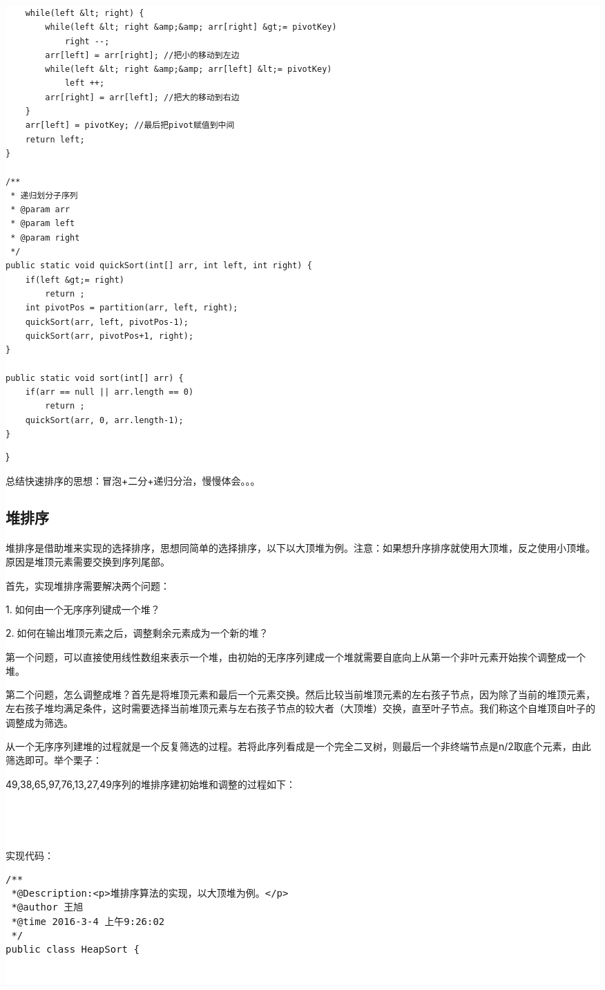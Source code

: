         while(left &lt; right) {
            while(left &lt; right &amp;&amp; arr[right] &gt;= pivotKey)
                right --;
            arr[left] = arr[right]; //把小的移动到左边
            while(left &lt; right &amp;&amp; arr[left] &lt;= pivotKey)
                left ++;
            arr[right] = arr[left]; //把大的移动到右边
        }
        arr[left] = pivotKey; //最后把pivot赋值到中间
        return left;
    }

    /**
     * 递归划分子序列
     * @param arr
     * @param left
     * @param right
     */
    public static void quickSort(int[] arr, int left, int right) {
        if(left &gt;= right)
            return ;
        int pivotPos = partition(arr, left, right);
        quickSort(arr, left, pivotPos-1);
        quickSort(arr, pivotPos+1, right);
    }

    public static void sort(int[] arr) {
        if(arr == null || arr.length == 0)
            return ;
        quickSort(arr, 0, arr.length-1);
    }

}</pre>
</div>
<p>总结快速排序的思想：冒泡+二分+递归分治，慢慢体会。。。</p>
<h2>堆排序</h2>
<p>堆排序是借助堆来实现的选择排序，思想同简单的选择排序，以下以大顶堆为例。注意：如果想升序排序就使用大顶堆，反之使用小顶堆。原因是堆顶元素需要交换到序列尾部。</p>
<p>首先，实现堆排序需要解决两个问题：</p>
<p>1. 如何由一个无序序列键成一个堆？</p>
<p>2. 如何在输出堆顶元素之后，调整剩余元素成为一个新的堆？</p>
<p>第一个问题，可以直接使用线性数组来表示一个堆，由初始的无序序列建成一个堆就需要自底向上从第一个非叶元素开始挨个调整成一个堆。</p>
<p>第二个问题，怎么调整成堆？首先是将堆顶元素和最后一个元素交换。然后比较当前堆顶元素的左右孩子节点，因为除了当前的堆顶元素，左右孩子堆均满足条件，这时需要选择当前堆顶元素与左右孩子节点的较大者（大顶堆）交换，直至叶子节点。我们称这个自堆顶自叶子的调整成为筛选。</p>
<p>从一个无序序列建堆的过程就是一个反复筛选的过程。若将此序列看成是一个完全二叉树，则最后一个非终端节点是n/2取底个元素，由此筛选即可。举个栗子：</p>
<p>49,38,65,97,76,13,27,49序列的堆排序建初始堆和调整的过程如下：</p>
<p><img src="http://static.codeceo.com/images/2016/03/2614bce119263edcf9d18b6365b39197.png" alt="" /></p>
<p><img src="http://static.codeceo.com/images/2016/03/ad373a589182dd1b7e443915c8775fcd.png" alt="" /></p>
<p>实现代码：</p>
<div>
<pre>/**
 *@Description:&lt;p&gt;堆排序算法的实现，以大顶堆为例。&lt;/p&gt;
 *@author 王旭
 *@time 2016-3-4 上午9:26:02
 */
public class HeapSort {
